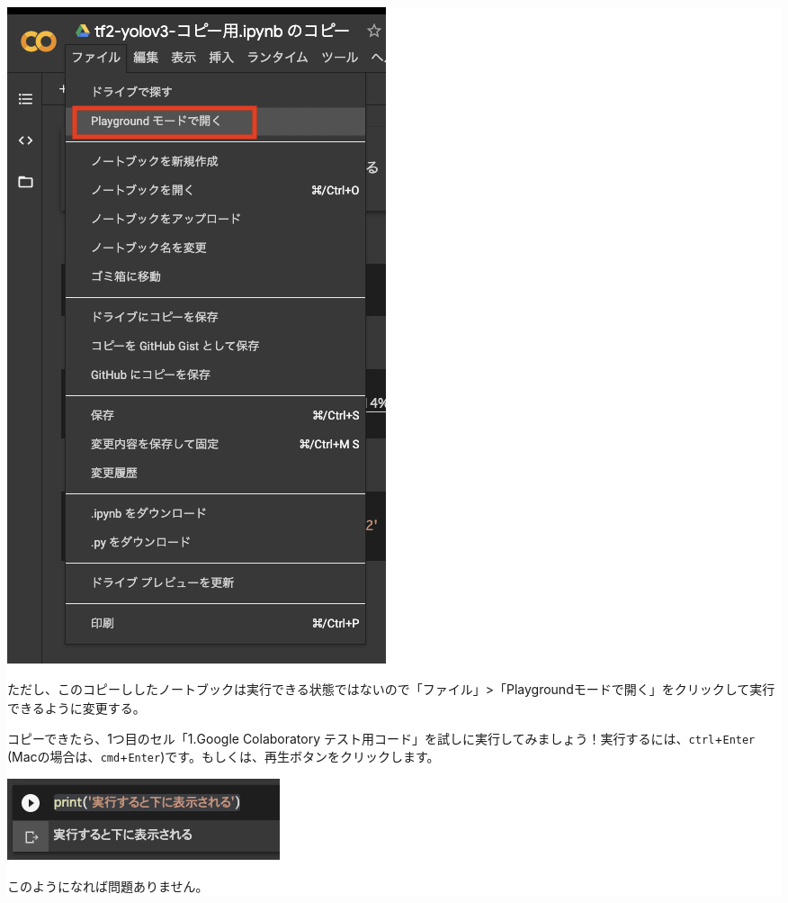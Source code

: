![img9](img_original/img9.png)

ただし、このコピーししたノートブックは実行できる状態ではないので「ファイル」>「Playgroundモードで開く」をクリックして実行できるように変更する。

コピーできたら、1つ目のセル「1.Google Colaboratory テスト用コード」を試しに実行してみましょう！実行するには、`ctrl`+`Enter`(Macの場合は、`cmd`+`Enter`)です。もしくは、再生ボタンをクリックします。


![img10](img_original/img10.png)  

このようになれば問題ありません。
